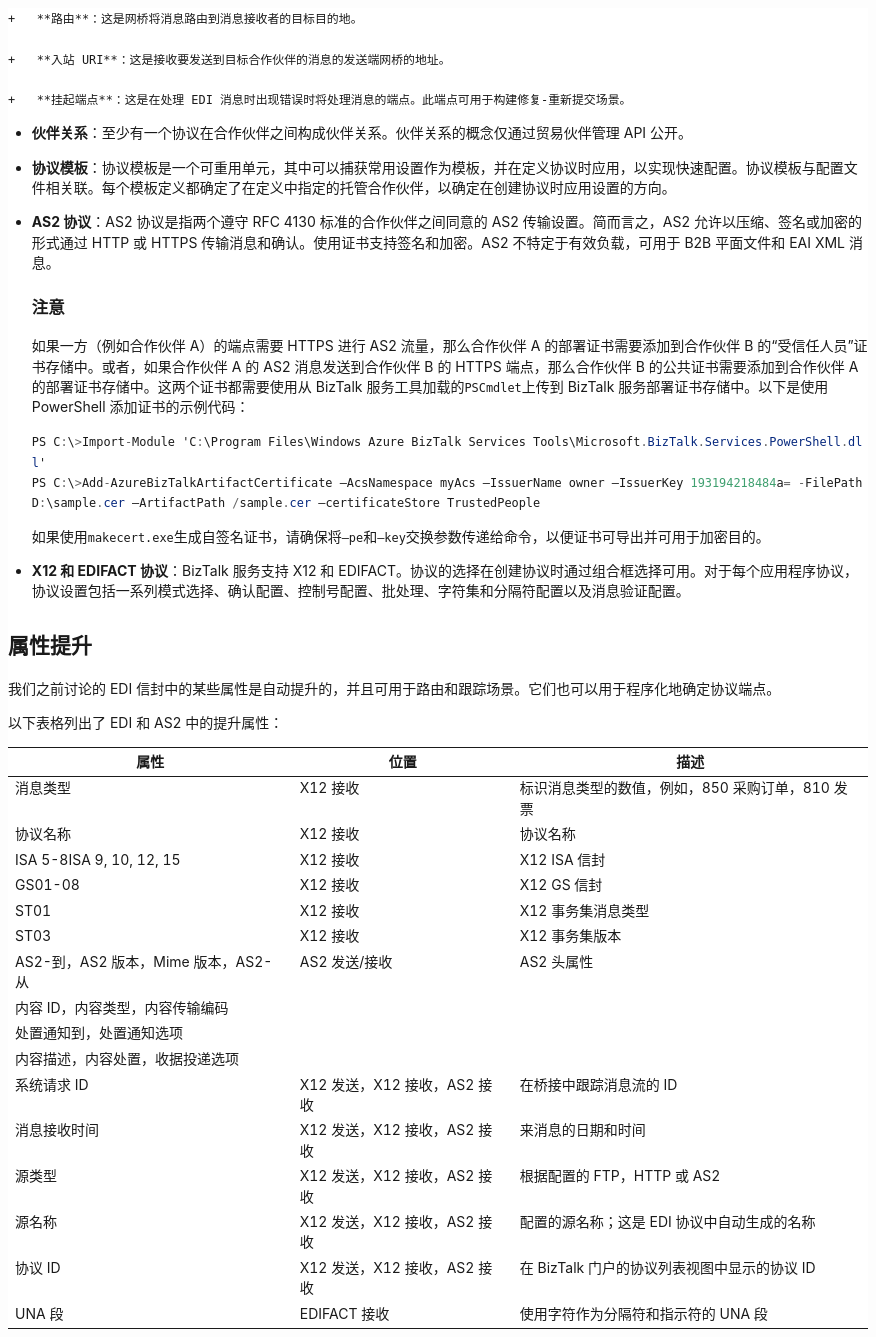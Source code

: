     +   **路由**：这是网桥将消息路由到消息接收者的目标目的地。

    +   **入站 URI**：这是接收要发送到目标合作伙伴的消息的发送端网桥的地址。

    +   **挂起端点**：这是在处理 EDI 消息时出现错误时将处理消息的端点。此端点可用于构建修复-重新提交场景。

+   **伙伴关系**：至少有一个协议在合作伙伴之间构成伙伴关系。伙伴关系的概念仅通过贸易伙伴管理 API 公开。

+   **协议模板**：协议模板是一个可重用单元，其中可以捕获常用设置作为模板，并在定义协议时应用，以实现快速配置。协议模板与配置文件相关联。每个模板定义都确定了在定义中指定的托管合作伙伴，以确定在创建协议时应用设置的方向。

+   **AS2 协议**：AS2 协议是指两个遵守 RFC 4130 标准的合作伙伴之间同意的 AS2 传输设置。简而言之，AS2 允许以压缩、签名或加密的形式通过 HTTP 或 HTTPS 传输消息和确认。使用证书支持签名和加密。AS2 不特定于有效负载，可用于 B2B 平面文件和 EAI XML 消息。

    ### **注意**

    如果一方（例如合作伙伴 A）的端点需要 HTTPS 进行 AS2 流量，那么合作伙伴 A 的部署证书需要添加到合作伙伴 B 的“受信任人员”证书存储中。或者，如果合作伙伴 A 的 AS2 消息发送到合作伙伴 B 的 HTTPS 端点，那么合作伙伴 B 的公共证书需要添加到合作伙伴 A 的部署证书存储中。这两个证书都需要使用从 BizTalk 服务工具加载的`PSCmdlet`上传到 BizTalk 服务部署证书存储中。以下是使用 PowerShell 添加证书的示例代码：

    ```cs
    PS C:\>Import-Module 'C:\Program Files\Windows Azure BizTalk Services Tools\Microsoft.BizTalk.Services.PowerShell.dll'
    PS C:\>Add-AzureBizTalkArtifactCertificate –AcsNamespace myAcs –IssuerName owner –IssuerKey 193194218484a= -FilePath D:\sample.cer –ArtifactPath /sample.cer –certificateStore TrustedPeople
    ```

    如果使用`makecert.exe`生成自签名证书，请确保将`–pe`和`–key`交换参数传递给命令，以便证书可导出并可用于加密目的。

+   **X12 和 EDIFACT 协议**：BizTalk 服务支持 X12 和 EDIFACT。协议的选择在创建协议时通过组合框选择可用。对于每个应用程序协议，协议设置包括一系列模式选择、确认配置、控制号配置、批处理、字符集和分隔符配置以及消息验证配置。

## 属性提升

我们之前讨论的 EDI 信封中的某些属性是自动提升的，并且可用于路由和跟踪场景。它们也可以用于程序化地确定协议端点。

以下表格列出了 EDI 和 AS2 中的提升属性：

| 属性 | 位置 | 描述 |
| --- | --- | --- |
| 消息类型 | X12 接收 | 标识消息类型的数值，例如，850 采购订单，810 发票 |
| 协议名称 | X12 接收 | 协议名称 |
| ISA 5-8ISA 9, 10, 12, 15 | X12 接收 | X12 ISA 信封 |
| GS01-08 | X12 接收 | X12 GS 信封 |
| ST01 | X12 接收 | X12 事务集消息类型 |
| ST03 | X12 接收 | X12 事务集版本 |
| AS2-到，AS2 版本，Mime 版本，AS2-从 | AS2 发送/接收 | AS2 头属性 |
| 内容 ID，内容类型，内容传输编码 |   |   |
| 处置通知到，处置通知选项 |   |   |
| 内容描述，内容处置，收据投递选项 |   |   |
| 系统请求 ID | X12 发送，X12 接收，AS2 接收 | 在桥接中跟踪消息流的 ID |
| 消息接收时间 | X12 发送，X12 接收，AS2 接收 | 来消息的日期和时间 |
| 源类型 | X12 发送，X12 接收，AS2 接收 | 根据配置的 FTP，HTTP 或 AS2 |
| 源名称 | X12 发送，X12 接收，AS2 接收 | 配置的源名称；这是 EDI 协议中自动生成的名称 |
| 协议 ID | X12 发送，X12 接收，AS2 接收 | 在 BizTalk 门户的协议列表视图中显示的协议 ID |
| UNA 段 | EDIFACT 接收 | 使用字符作为分隔符和指示符的 UNA 段 |